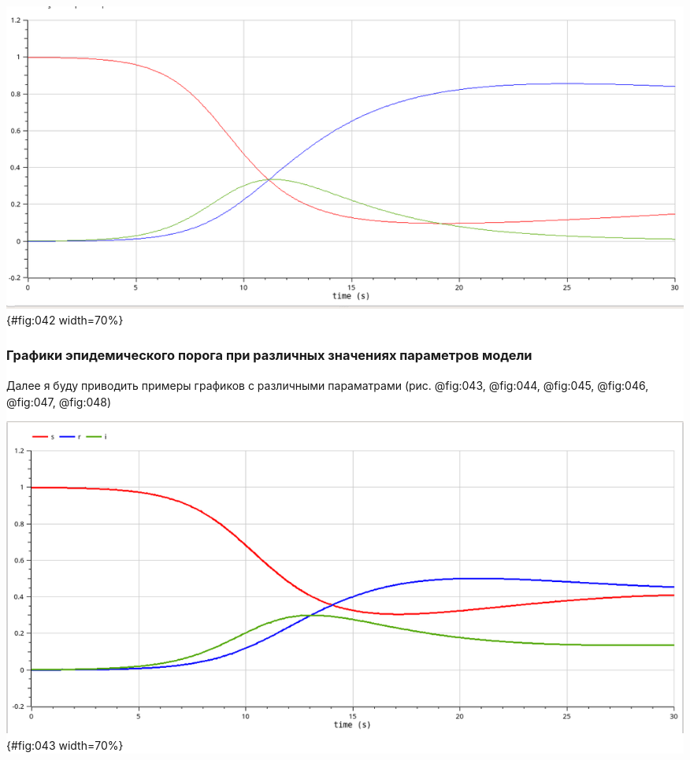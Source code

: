 ![Эпидемический порог модели SIR (с параметром $\mu$ и N), график построен в OpenModelica](image/var8.png){#fig:042 width=70%}

### Графики эпидемического порога при различных значениях параметров модели

Далее я буду приводить примеры графиков с различными параматрами (рис. @fig:043, @fig:044, @fig:045, @fig:046, @fig:047, @fig:048)

![$\beta$ = 1, $\nu$ = 0.3, $\mu$ = 0.1](image/param2.png){#fig:043 width=70%}
